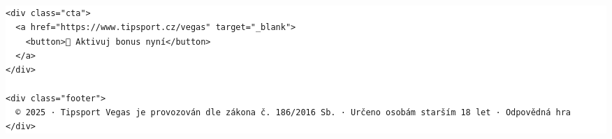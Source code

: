     <div class="cta">
      <a href="https://www.tipsport.cz/vegas" target="_blank">
        <button>🎯 Aktivuj bonus nyní</button>
      </a>
    </div>

    <div class="footer">
      © 2025 · Tipsport Vegas je provozován dle zákona č. 186/2016 Sb. · Určeno osobám starším 18 let · Odpovědná hra
    </div>
  </div>

  <script>
    let timeLeft = 300; // 5 minut = 300 секунд
    function startCountdown() {
      const el = document.getElementById("countdown");
      const interval = setInterval(() => {
        const min = Math.floor(timeLeft / 60);
        const sec = timeLeft % 60;
        el.textContent = `⏳ Zbývá čas na aktivaci bonusu: ${min}:${sec < 10 ? '0' : ''}${sec}`;
        timeLeft--;
        if (timeLeft < 0) {
          clearInterval(interval);
          el.textContent = "Čas vypršel. Bonus již není aktivní.";
          el.style.color = '#888';
        }
      }, 1000);
    }
  </script>
</body>
</html>
